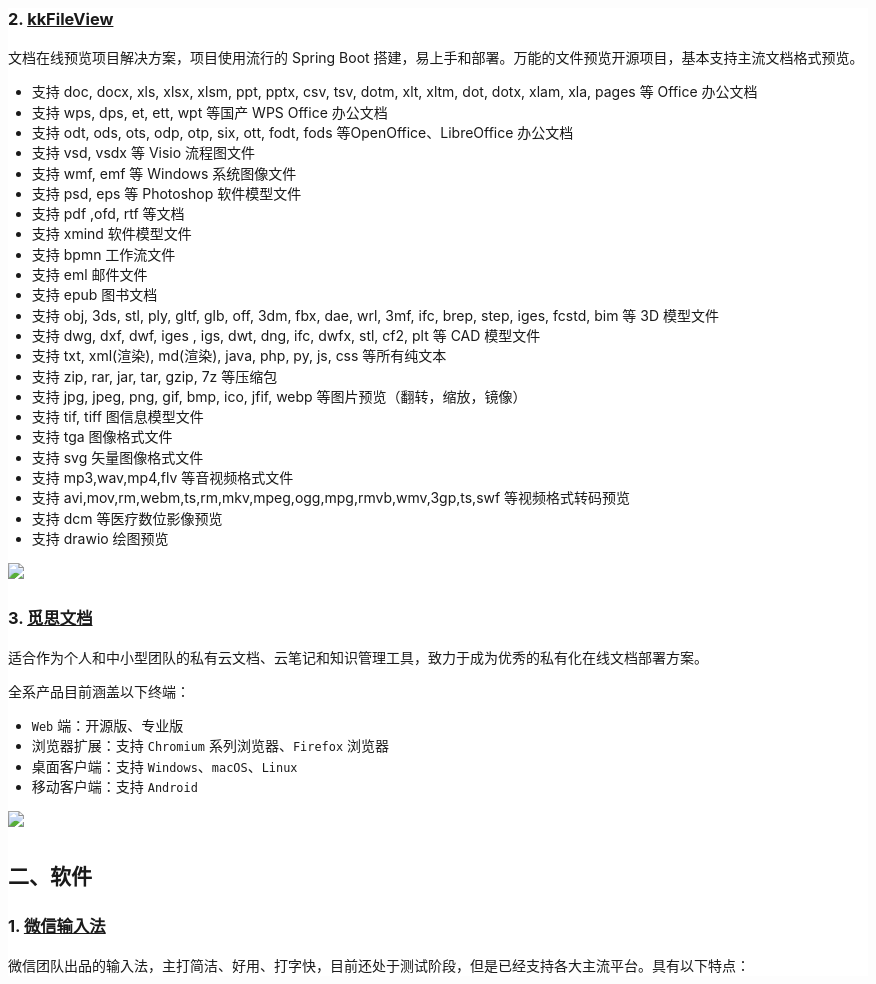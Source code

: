 ### 2. [kkFileView](https://gitee.com/kekingcn/file-online-preview)


文档在线预览项目解决方案，项目使用流行的 Spring Boot 搭建，易上手和部署。万能的文件预览开源项目，基本支持主流文档格式预览。

- 支持 doc, docx, xls, xlsx, xlsm, ppt, pptx, csv, tsv, dotm, xlt, xltm, dot, dotx, xlam, xla, pages 等 Office 办公文档
- 支持 wps, dps, et, ett, wpt 等国产 WPS Office 办公文档
- 支持 odt, ods, ots, odp, otp, six, ott, fodt, fods 等OpenOffice、LibreOffice 办公文档
- 支持 vsd, vsdx 等 Visio 流程图文件
-   支持 wmf, emf 等 Windows 系统图像文件
-   支持 psd, eps 等 Photoshop 软件模型文件
-   支持 pdf ,ofd, rtf 等文档
-   支持 xmind 软件模型文件
-   支持 bpmn 工作流文件
-   支持 eml 邮件文件
-   支持 epub 图书文档
-   支持 obj, 3ds, stl, ply, gltf, glb, off, 3dm, fbx, dae, wrl, 3mf, ifc, brep, step, iges, fcstd, bim 等 3D 模型文件
-   支持 dwg, dxf, dwf, iges , igs, dwt, dng, ifc, dwfx, stl, cf2, plt 等 CAD 模型文件
-   支持 txt, xml(渲染), md(渲染), java, php, py, js, css 等所有纯文本
-   支持 zip, rar, jar, tar, gzip, 7z 等压缩包
-   支持 jpg, jpeg, png, gif, bmp, ico, jfif, webp 等图片预览（翻转，缩放，镜像）
-   支持 tif, tiff 图信息模型文件
-   支持 tga 图像格式文件
-   支持 svg 矢量图像格式文件
-   支持 mp3,wav,mp4,flv 等音视频格式文件
-   支持 avi,mov,rm,webm,ts,rm,mkv,mpeg,ogg,mpg,rmvb,wmv,3gp,ts,swf 等视频格式转码预览
-   支持 dcm 等医疗数位影像预览
-   支持 drawio 绘图预览

![](assets/1690894829840.webp)

### 3. [觅思文档](https://gitee.com/zmister/MrDoc)

适合作为个人和中小型团队的私有云文档、云笔记和知识管理工具，致力于成为优秀的私有化在线文档部署方案。

全系产品目前涵盖以下终端：

-   `Web` 端：开源版、专业版
-   浏览器扩展：支持 `Chromium` 系列浏览器、`Firefox` 浏览器
-   桌面客户端：支持 `Windows`、`macOS`、`Linux`
-   移动客户端：支持 `Android`

![](assets/1690898424564.webp)

## 二、软件

### 1. [微信输入法](https://z.weixin.qq.com/)


微信团队出品的输入法，主打简洁、好用、打字快，目前还处于测试阶段，但是已经支持各大主流平台。具有以下特点：
